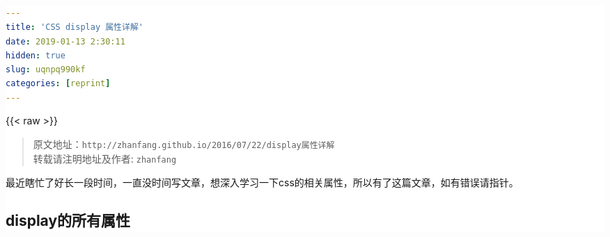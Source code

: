 ```yaml
---
title: 'CSS display 属性详解' 
date: 2019-01-13 2:30:11
hidden: true
slug: uqnpq990kf
categories: [reprint]
---
```


{{< raw >}}

                    
<blockquote><p>原文地址：<code>http://zhanfang.github.io/2016/07/22/display属性详解</code><br>转载请注明地址及作者: <code>zhanfang</code></p></blockquote>
<p>最近瞎忙了好长一段时间，一直没时间写文章，想深入学习一下css的相关属性，所以有了这篇文章，如有错误请指针。</p>
<h2 id="articleHeader0">display的所有属性</h2>
<div class="widget-codetool" style="display:none;">
      <div class="widget-codetool--inner">
      <span class="selectCode code-tool" data-toggle="tooltip" data-placement="top" title="" data-original-title="全选"></span>
      <span type="button" class="copyCode code-tool" data-toggle="tooltip" data-placement="top" data-clipboard-text="/* CSS 1 */
display: none;
display: inline;
display: block;
display: list-item;

/* CSS 2.1 */
display: inline-block;

display: table;
display: inline-table;
display: table-cell;
display: table-column;
display: table-column-group;
display: table-footer-group;
display: table-header-group;
display: table-row;
display: table-row-group;
display: table-caption;
/* CSS 2.1 */

/* CSS 3 */
display: inline-list-item;
display: flex;
display: box;
display: inline-flex;

display: grid;
display: inline-grid;

display: ruby;
display: ruby-base;
display: ruby-text;
display: ruby-base-container;
display: ruby-text-container;
/* CSS 3 */
